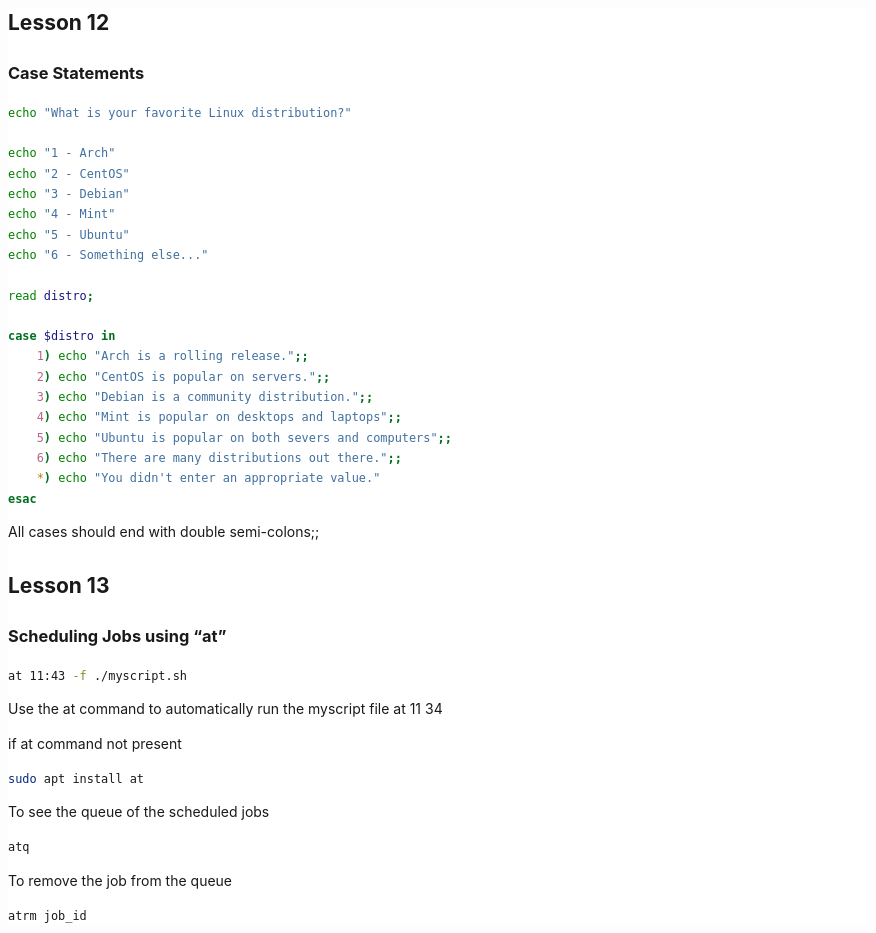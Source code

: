 ## Lesson 12

### Case Statements

```bash
echo "What is your favorite Linux distribution?"

echo "1 - Arch"    
echo "2 - CentOS"
echo "3 - Debian"
echo "4 - Mint"
echo "5 - Ubuntu"
echo "6 - Something else..."

read distro;

case $distro in
    1) echo "Arch is a rolling release.";;
    2) echo "CentOS is popular on servers.";;
    3) echo "Debian is a community distribution.";;
    4) echo "Mint is popular on desktops and laptops";;
    5) echo "Ubuntu is popular on both severs and computers";;
    6) echo "There are many distributions out there.";;
    *) echo "You didn't enter an appropriate value."
esac

```

All cases should end with double semi-colons;;

## Lesson 13

### Scheduling Jobs using “at”

```bash
at 11:43 -f ./myscript.sh
```

Use the at command to automatically run the myscript file at 11 34

if at command not present

```bash
sudo apt install at
```

To see the queue of the scheduled jobs

```bash
atq
```

To remove the job from the queue

```bash
atrm job_id
```
